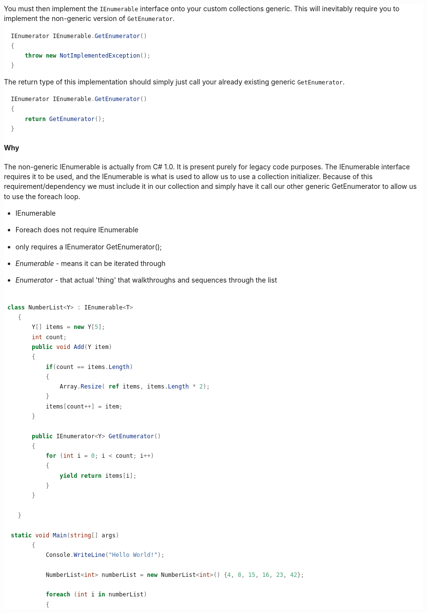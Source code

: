 You must then implement the `IEnumerable` interface onto your custom collections generic. This will inevitably require you to implement the non-generic version of `GetEnumerator`.

```csharp
  IEnumerator IEnumerable.GetEnumerator()
  {
      throw new NotImplementedException();
  }
```

The return type of this implementation should simply just call your already existing generic `GetEnumerator`.

```csharp
  IEnumerator IEnumerable.GetEnumerator()
  {
      return GetEnumerator();
  }
```

#### Why

The non-generic IEnumerable is actually from C# 1.0. It is present purely for legacy code purposes. The IEnumerable interface requires it to be used, and the IEnumerable is what is used to allow us to use a collection initializer. Because of this requirement/dependency we must include it in our collection and simply have it call our other generic GetEnumerator to allow us to use the foreach loop.

- IEnumerable
- Foreach does not require IEnumerable
- only requires a IEnumerator GetEnumerator();

- *Enumerable* - means it can be iterated through
- *Enumerator* - that actual 'thing' that walkthroughs and sequences through the list

```csharp

 class NumberList<Y> : IEnumerable<T>
    {
        Y[] items = new Y[5];
        int count;
        public void Add(Y item)
        {
            if(count == items.Length)
            {
                Array.Resize( ref items, items.Length * 2);
            }
            items[count++] = item;
        }

        public IEnumerator<Y> GetEnumerator()
        {
            for (int i = 0; i < count; i++)
            {
                yield return items[i];
            }
        }

    }

  static void Main(string[] args)
        {
            Console.WriteLine("Hello World!");

            NumberList<int> numberList = new NumberList<int>() {4, 8, 15, 16, 23, 42};

            foreach (int i in numberList)
            {

```